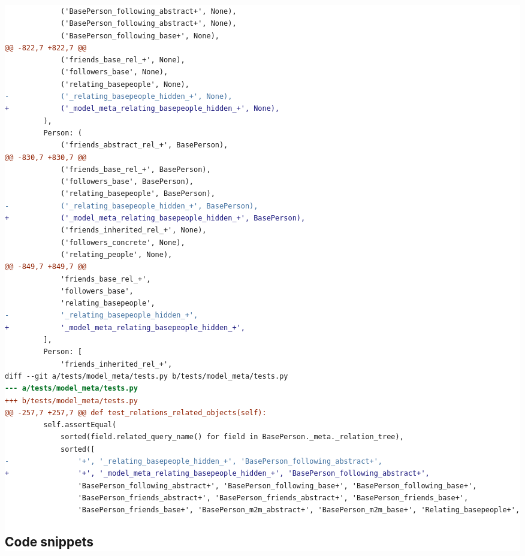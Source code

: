 ```diff
             ('BasePerson_following_abstract+', None),
             ('BasePerson_following_abstract+', None),
             ('BasePerson_following_base+', None),
@@ -822,7 +822,7 @@
             ('friends_base_rel_+', None),
             ('followers_base', None),
             ('relating_basepeople', None),
-            ('_relating_basepeople_hidden_+', None),
+            ('_model_meta_relating_basepeople_hidden_+', None),
         ),
         Person: (
             ('friends_abstract_rel_+', BasePerson),
@@ -830,7 +830,7 @@
             ('friends_base_rel_+', BasePerson),
             ('followers_base', BasePerson),
             ('relating_basepeople', BasePerson),
-            ('_relating_basepeople_hidden_+', BasePerson),
+            ('_model_meta_relating_basepeople_hidden_+', BasePerson),
             ('friends_inherited_rel_+', None),
             ('followers_concrete', None),
             ('relating_people', None),
@@ -849,7 +849,7 @@
             'friends_base_rel_+',
             'followers_base',
             'relating_basepeople',
-            '_relating_basepeople_hidden_+',
+            '_model_meta_relating_basepeople_hidden_+',
         ],
         Person: [
             'friends_inherited_rel_+',
diff --git a/tests/model_meta/tests.py b/tests/model_meta/tests.py
--- a/tests/model_meta/tests.py
+++ b/tests/model_meta/tests.py
@@ -257,7 +257,7 @@ def test_relations_related_objects(self):
         self.assertEqual(
             sorted(field.related_query_name() for field in BasePerson._meta._relation_tree),
             sorted([
-                '+', '_relating_basepeople_hidden_+', 'BasePerson_following_abstract+',
+                '+', '_model_meta_relating_basepeople_hidden_+', 'BasePerson_following_abstract+',
                 'BasePerson_following_abstract+', 'BasePerson_following_base+', 'BasePerson_following_base+',
                 'BasePerson_friends_abstract+', 'BasePerson_friends_abstract+', 'BasePerson_friends_base+',
                 'BasePerson_friends_base+', 'BasePerson_m2m_abstract+', 'BasePerson_m2m_base+', 'Relating_basepeople+',

```


## Code snippets
